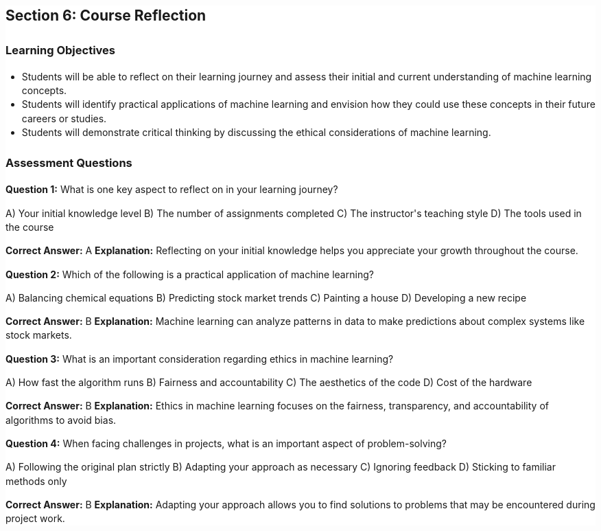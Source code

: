 
## Section 6: Course Reflection

### Learning Objectives
- Students will be able to reflect on their learning journey and assess their initial and current understanding of machine learning concepts.
- Students will identify practical applications of machine learning and envision how they could use these concepts in their future careers or studies.
- Students will demonstrate critical thinking by discussing the ethical considerations of machine learning.

### Assessment Questions

**Question 1:** What is one key aspect to reflect on in your learning journey?

  A) Your initial knowledge level
  B) The number of assignments completed
  C) The instructor's teaching style
  D) The tools used in the course

**Correct Answer:** A
**Explanation:** Reflecting on your initial knowledge helps you appreciate your growth throughout the course.

**Question 2:** Which of the following is a practical application of machine learning?

  A) Balancing chemical equations
  B) Predicting stock market trends
  C) Painting a house
  D) Developing a new recipe

**Correct Answer:** B
**Explanation:** Machine learning can analyze patterns in data to make predictions about complex systems like stock markets.

**Question 3:** What is an important consideration regarding ethics in machine learning?

  A) How fast the algorithm runs
  B) Fairness and accountability
  C) The aesthetics of the code
  D) Cost of the hardware

**Correct Answer:** B
**Explanation:** Ethics in machine learning focuses on the fairness, transparency, and accountability of algorithms to avoid bias.

**Question 4:** When facing challenges in projects, what is an important aspect of problem-solving?

  A) Following the original plan strictly
  B) Adapting your approach as necessary
  C) Ignoring feedback
  D) Sticking to familiar methods only

**Correct Answer:** B
**Explanation:** Adapting your approach allows you to find solutions to problems that may be encountered during project work.
